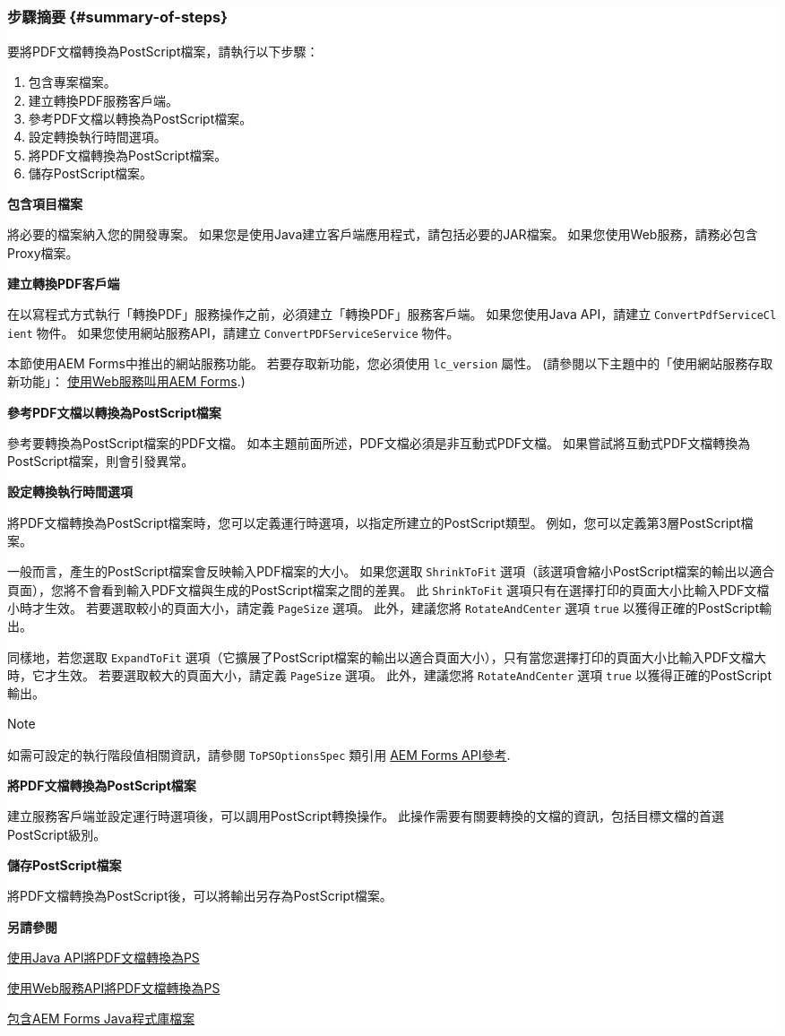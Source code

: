 ### 步驟摘要 {#summary-of-steps}

要將PDF文檔轉換為PostScript檔案，請執行以下步驟：

1. 包含專案檔案。
1. 建立轉換PDF服務客戶端。
1. 參考PDF文檔以轉換為PostScript檔案。
1. 設定轉換執行時間選項。
1. 將PDF文檔轉換為PostScript檔案。
1. 儲存PostScript檔案。

**包含項目檔案**

將必要的檔案納入您的開發專案。 如果您是使用Java建立客戶端應用程式，請包括必要的JAR檔案。 如果您使用Web服務，請務必包含Proxy檔案。

**建立轉換PDF客戶端**

在以寫程式方式執行「轉換PDF」服務操作之前，必須建立「轉換PDF」服務客戶端。 如果您使用Java API，請建立 `ConvertPdfServiceClient` 物件。 如果您使用網站服務API，請建立 `ConvertPDFServiceService` 物件。

本節使用AEM Forms中推出的網站服務功能。 若要存取新功能，您必須使用 `lc_version` 屬性。 (請參閱以下主題中的「使用網站服務存取新功能」： [使用Web服務叫用AEM Forms](/help/forms/developing/invoking-aem-forms-using-web.md#invoking-aem-forms-using-web-services).)

**參考PDF文檔以轉換為PostScript檔案**

參考要轉換為PostScript檔案的PDF文檔。 如本主題前面所述，PDF文檔必須是非互動式PDF文檔。 如果嘗試將互動式PDF文檔轉換為PostScript檔案，則會引發異常。

**設定轉換執行時間選項**

將PDF文檔轉換為PostScript檔案時，您可以定義運行時選項，以指定所建立的PostScript類型。 例如，您可以定義第3層PostScript檔案。

一般而言，產生的PostScript檔案會反映輸入PDF檔案的大小。 如果您選取 `ShrinkToFit` 選項（該選項會縮小PostScript檔案的輸出以適合頁面），您將不會看到輸入PDF文檔與生成的PostScript檔案之間的差異。 此 `ShrinkToFit` 選項只有在選擇打印的頁面大小比輸入PDF文檔小時才生效。 若要選取較小的頁面大小，請定義 `PageSize` 選項。 此外，建議您將 `RotateAndCenter` 選項 `true` 以獲得正確的PostScript輸出。

同樣地，若您選取 `ExpandToFit` 選項（它擴展了PostScript檔案的輸出以適合頁面大小），只有當您選擇打印的頁面大小比輸入PDF文檔大時，它才生效。 若要選取較大的頁面大小，請定義 `PageSize` 選項。 此外，建議您將 `RotateAndCenter` 選項 `true` 以獲得正確的PostScript輸出。

>[!NOTE]
>
>如需可設定的執行階段值相關資訊，請參閱 `ToPSOptionsSpec` 類引用 [AEM Forms API參考](https://www.adobe.com/go/learn_aemforms_javadocs_63_en).

**將PDF文檔轉換為PostScript檔案**

建立服務客戶端並設定運行時選項後，可以調用PostScript轉換操作。 此操作需要有關要轉換的文檔的資訊，包括目標文檔的首選PostScript級別。

**儲存PostScript檔案**

將PDF文檔轉換為PostScript後，可以將輸出另存為PostScript檔案。

**另請參閱**

[使用Java API將PDF文檔轉換為PS](converting-pdf-postscript-image-files.md#convert-a-pdf-document-to-ps-using-the-java-api)

[使用Web服務API將PDF文檔轉換為PS](converting-pdf-postscript-image-files.md#convert-a-pdf-document-to-ps-using-the-web-service-api)

[包含AEM Forms Java程式庫檔案](/help/forms/developing/invoking-aem-forms-using-java.md#including-aem-forms-java-library-files)
